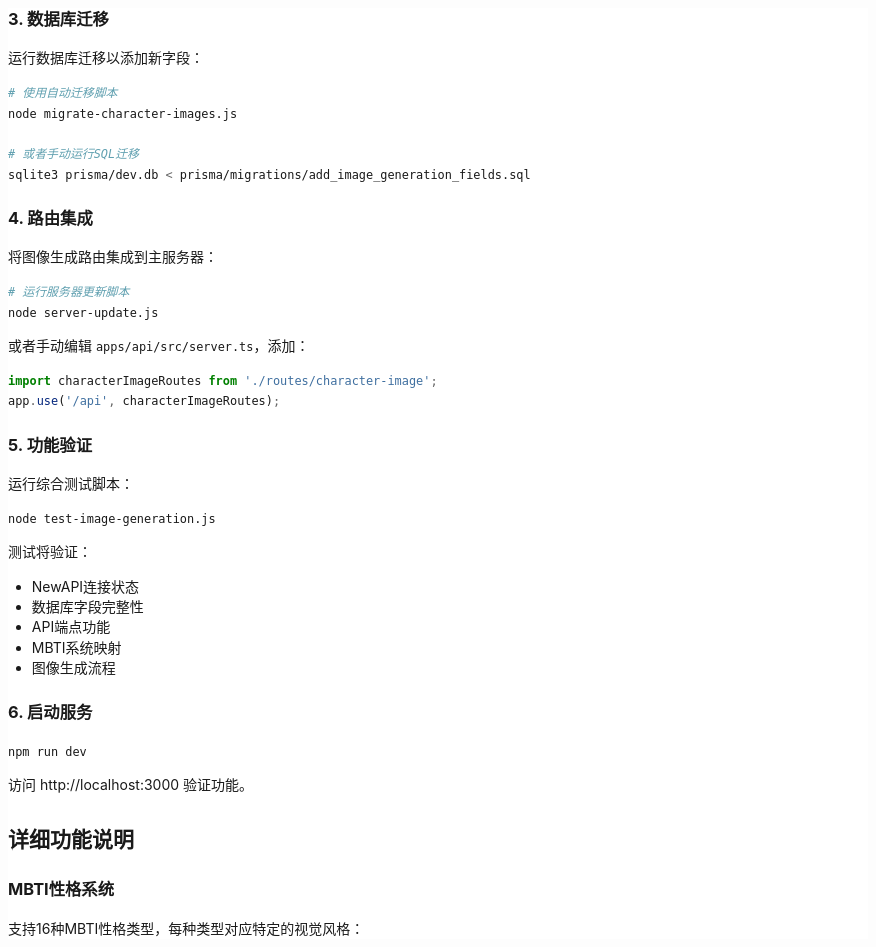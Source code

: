 ### 3. 数据库迁移

运行数据库迁移以添加新字段：

```bash
# 使用自动迁移脚本
node migrate-character-images.js

# 或者手动运行SQL迁移
sqlite3 prisma/dev.db < prisma/migrations/add_image_generation_fields.sql
```

### 4. 路由集成

将图像生成路由集成到主服务器：

```bash
# 运行服务器更新脚本
node server-update.js
```

或者手动编辑 `apps/api/src/server.ts`，添加：

```typescript
import characterImageRoutes from './routes/character-image';
app.use('/api', characterImageRoutes);
```

### 5. 功能验证

运行综合测试脚本：

```bash
node test-image-generation.js
```

测试将验证：
- NewAPI连接状态
- 数据库字段完整性
- API端点功能
- MBTI系统映射
- 图像生成流程

### 6. 启动服务

```bash
npm run dev
```

访问 http://localhost:3000 验证功能。

## 详细功能说明

### MBTI性格系统

支持16种MBTI性格类型，每种类型对应特定的视觉风格：
